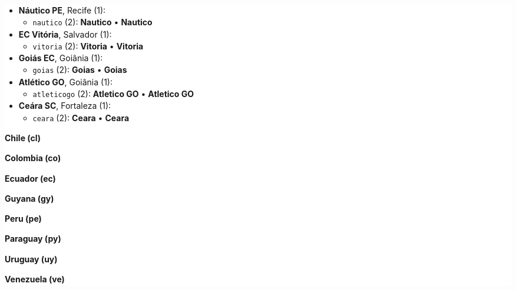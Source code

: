 - **Náutico PE**, Recife (1):
  - `nautico` (2): **Nautico** • **Nautico**
- **EC Vitória**, Salvador (1):
  - `vitoria` (2): **Vitoria** • **Vitoria**
- **Goiás EC**, Goiânia (1):
  - `goias` (2): **Goias** • **Goias**
- **Atlético GO**, Goiânia (1):
  - `atleticogo` (2): **Atletico GO** • **Atletico GO**
- **Ceára SC**, Fortaleza (1):
  - `ceara` (2): **Ceara** • **Ceara**




**Chile (cl)**





**Colombia (co)**





**Ecuador (ec)**





**Guyana (gy)**





**Peru (pe)**





**Paraguay (py)**





**Uruguay (uy)**





**Venezuela (ve)**










